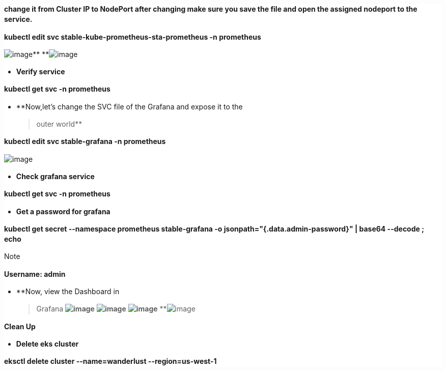 **change it from Cluster IP to NodePort after changing make sure you
save the file and open the assigned nodeport to the service.**

**kubectl edit svc stable-kube-prometheus-sta-prometheus -n prometheus**

<img src="/mnt/data/assets/image53.png"
style="width:5.09167in;height:4.13333in" alt="image" />** **<img src="/mnt/data/assets/image54.png"
style="width:5.78333in;height:0.21667in" alt="image" />

-   **Verify service**

**kubectl get svc -n prometheus**

-   **Now,let’s change the SVC file of the Grafana and expose it to the
    > outer world**

**kubectl edit svc stable-grafana -n prometheus**

<img src="/mnt/data/assets/image55.png"
style="width:4.98333in;height:3.75833in" alt="image" />

-   **Check grafana service**

**kubectl get svc -n prometheus**

-   **Get a password for grafana**

**kubectl get secret --namespace prometheus stable-grafana -o
jsonpath="{.data.admin-password}" \| base64 --decode ; echo**

Note

**Username: admin**

-   **Now, view the Dashboard in
    > Grafana **<img src="/mnt/data/assets/image56.png"
    > style="width:6.26667in;height:3.11667in" alt="image" />** **<img src="/mnt/data/assets/image57.png"
    > style="width:6.275in;height:3.10833in" alt="image" />** **<img src="/mnt/data/assets/image58.png"
    > style="width:6.26667in;height:3.14167in" alt="image" />** **<img src="/mnt/data/assets/image59.png"
    > style="width:6.26667in;height:3.15833in" alt="image" />

**Clean Up**

-   **Delete eks cluster**

**eksctl delete cluster --name=wanderlust --region=us-west-1**
